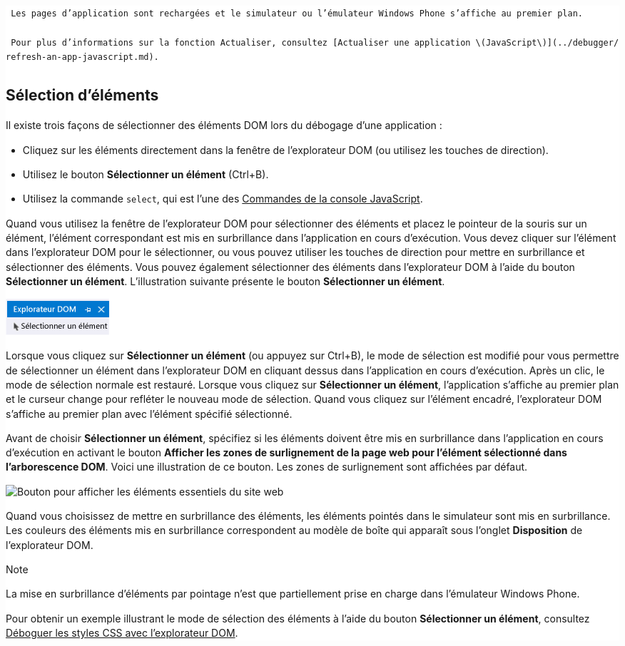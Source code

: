      Les pages d’application sont rechargées et le simulateur ou l’émulateur Windows Phone s’affiche au premier plan.  
  
     Pour plus d’informations sur la fonction Actualiser, consultez [Actualiser une application \(JavaScript\)](../debugger/refresh-an-app-javascript.md).  
  
##  <a name="SelectingElements"></a> Sélection d’éléments  
 Il existe trois façons de sélectionner des éléments DOM lors du débogage d’une application :  
  
-   Cliquez sur les éléments directement dans la fenêtre de l’explorateur DOM \(ou utilisez les touches de direction\).  
  
-   Utilisez le bouton **Sélectionner un élément** \(Ctrl\+B\).  
  
-   Utilisez la commande `select`, qui est l’une des [Commandes de la console JavaScript](../debugger/javascript-console-commands.md).  
  
 Quand vous utilisez la fenêtre de l’explorateur DOM pour sélectionner des éléments et placez le pointeur de la souris sur un élément, l’élément correspondant est mis en surbrillance dans l’application en cours d’exécution. Vous devez cliquer sur l’élément dans l’explorateur DOM pour le sélectionner, ou vous pouvez utiliser les touches de direction pour mettre en surbrillance et sélectionner des éléments. Vous pouvez également sélectionner des éléments dans l’explorateur DOM à l’aide du bouton **Sélectionner un élément**. L’illustration suivante présente le bouton **Sélectionner un élément**.  
  
 ![Bouton Sélection d'un élément dans l'explorateur DOM](../debugger/media/js_dom_select_element_button.png "JS\_DOM\_Select\_Element\_Button")  
  
 Lorsque vous cliquez sur **Sélectionner un élément** \(ou appuyez sur Ctrl\+B\), le mode de sélection est modifié pour vous permettre de sélectionner un élément dans l’explorateur DOM en cliquant dessus dans l’application en cours d’exécution. Après un clic, le mode de sélection normale est restauré. Lorsque vous cliquez sur **Sélectionner un élément**, l’application s’affiche au premier plan et le curseur change pour refléter le nouveau mode de sélection. Quand vous cliquez sur l’élément encadré, l’explorateur DOM s’affiche au premier plan avec l’élément spécifié sélectionné.  
  
 Avant de choisir **Sélectionner un élément**, spécifiez si les éléments doivent être mis en surbrillance dans l’application en cours d’exécution en activant le bouton **Afficher les zones de surlignement de la page web pour l’élément sélectionné dans l’arborescence DOM**. Voici une illustration de ce bouton. Les zones de surlignement sont affichées par défaut.  
  
 ![Bouton pour afficher les éléments essentiels du site web](../debugger/media/js_dom_display_highlights_button.png "JS\_DOM\_Display\_Highlights\_Button")  
  
 Quand vous choisissez de mettre en surbrillance des éléments, les éléments pointés dans le simulateur sont mis en surbrillance. Les couleurs des éléments mis en surbrillance correspondent au modèle de boîte qui apparaît sous l’onglet **Disposition** de l’explorateur DOM.  
  
> [!NOTE]
>  La mise en surbrillance d’éléments par pointage n’est que partiellement prise en charge dans l’émulateur Windows Phone.  
  
 Pour obtenir un exemple illustrant le mode de sélection des éléments à l’aide du bouton **Sélectionner un élément**, consultez [Déboguer les styles CSS avec l’explorateur DOM](../debugger/debug-css-styles-using-dom-explorer.md).  
  